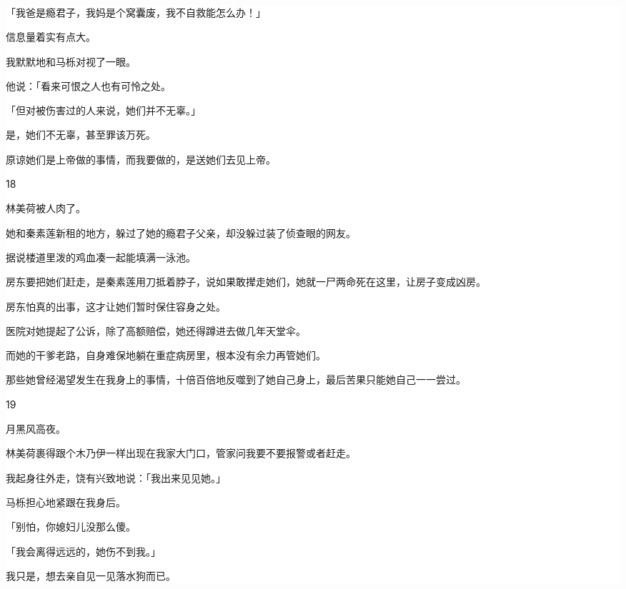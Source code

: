 
「我爸是瘾君子，我妈是个窝囊废，我不自救能怎么办！」


信息量着实有点大。


我默默地和马栎对视了一眼。


他说：「看来可恨之人也有可怜之处。


「但对被伤害过的人来说，她们并不无辜。」


是，她们不无辜，甚至罪该万死。


原谅她们是上帝做的事情，而我要做的，是送她们去见上帝。


18


林美荷被人肉了。


她和秦素莲新租的地方，躲过了她的瘾君子父亲，却没躲过装了侦查眼的网友。


据说楼道里泼的鸡血凑一起能填满一泳池。


房东要把她们赶走，是秦素莲用刀抵着脖子，说如果敢撵走她们，她就一尸两命死在这里，让房子变成凶房。


房东怕真的出事，这才让她们暂时保住容身之处。


医院对她提起了公诉，除了高额赔偿，她还得蹲进去做几年天堂伞。


而她的干爹老路，自身难保地躺在重症病房里，根本没有余力再管她们。


那些她曾经渴望发生在我身上的事情，十倍百倍地反噬到了她自己身上，最后苦果只能她自己一一尝过。


19


月黑风高夜。


林美荷裹得跟个木乃伊一样出现在我家大门口，管家问我要不要报警或者赶走。


我起身往外走，饶有兴致地说：「我出来见见她。」


马栎担心地紧跟在我身后。


「别怕，你媳妇儿没那么傻。


「我会离得远远的，她伤不到我。」


我只是，想去亲自见一见落水狗而已。

